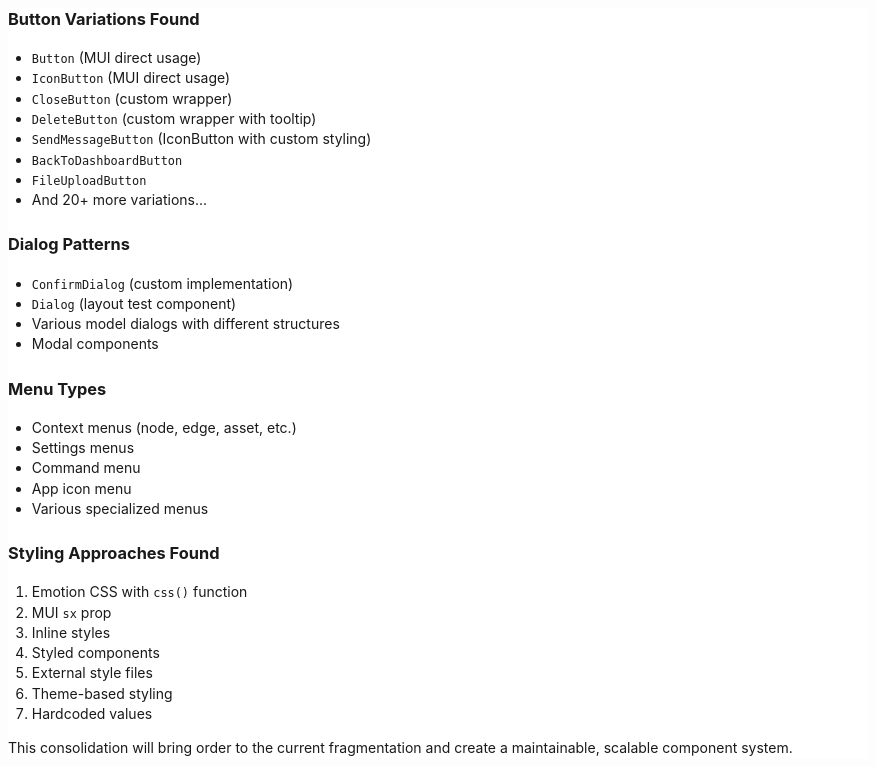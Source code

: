 ### Button Variations Found
- `Button` (MUI direct usage)
- `IconButton` (MUI direct usage)
- `CloseButton` (custom wrapper)
- `DeleteButton` (custom wrapper with tooltip)
- `SendMessageButton` (IconButton with custom styling)
- `BackToDashboardButton`
- `FileUploadButton`
- And 20+ more variations...

### Dialog Patterns
- `ConfirmDialog` (custom implementation)
- `Dialog` (layout test component)
- Various model dialogs with different structures
- Modal components

### Menu Types
- Context menus (node, edge, asset, etc.)
- Settings menus
- Command menu
- App icon menu
- Various specialized menus

### Styling Approaches Found
1. Emotion CSS with `css()` function
2. MUI `sx` prop
3. Inline styles
4. Styled components
5. External style files
6. Theme-based styling
7. Hardcoded values

This consolidation will bring order to the current fragmentation and create a maintainable, scalable component system.